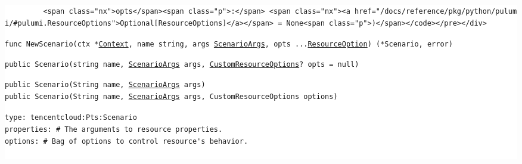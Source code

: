              <span class="nx">opts</span><span class="p">:</span> <span class="nx"><a href="/docs/reference/pkg/python/pulumi/#pulumi.ResourceOptions">Optional[ResourceOptions]</a></span> = None<span class="p">)</span></code></pre></div>
</pulumi-choosable>
</div>

<div>
<pulumi-choosable type="language" values="go">
<div class="highlight"><pre class="chroma"><code class="language-go" data-lang="go"><span class="k">func </span><span class="nx">NewScenario</span><span class="p">(</span><span class="nx">ctx</span><span class="p"> *</span><span class="nx"><a href="https://pkg.go.dev/github.com/pulumi/pulumi/sdk/v3/go/pulumi?tab=doc#Context">Context</a></span><span class="p">,</span> <span class="nx">name</span><span class="p"> </span><span class="nx">string</span><span class="p">,</span> <span class="nx">args</span><span class="p"> </span><span class="nx"><a href="#inputs">ScenarioArgs</a></span><span class="p">,</span> <span class="nx">opts</span><span class="p"> ...</span><span class="nx"><a href="https://pkg.go.dev/github.com/pulumi/pulumi/sdk/v3/go/pulumi?tab=doc#ResourceOption">ResourceOption</a></span><span class="p">) (*<span class="nx">Scenario</span>, error)</span></code></pre></div>
</pulumi-choosable>
</div>

<div>
<pulumi-choosable type="language" values="csharp">
<div class="highlight"><pre class="chroma"><code class="language-csharp" data-lang="csharp"><span class="k">public </span><span class="nx">Scenario</span><span class="p">(</span><span class="nx">string</span><span class="p"> </span><span class="nx">name<span class="p">,</span> <span class="nx"><a href="#inputs">ScenarioArgs</a></span><span class="p"> </span><span class="nx">args<span class="p">,</span> <span class="nx"><a href="/docs/reference/pkg/dotnet/Pulumi/Pulumi.CustomResourceOptions.html">CustomResourceOptions</a></span><span class="p">? </span><span class="nx">opts = null<span class="p">)</span></code></pre></div>
</pulumi-choosable>
</div>

<div>
<pulumi-choosable type="language" values="java">
<div class="highlight"><pre class="chroma">
<code class="language-java" data-lang="java"><span class="k">public </span><span class="nx">Scenario</span><span class="p">(</span><span class="nx">String</span><span class="p"> </span><span class="nx">name<span class="p">,</span> <span class="nx"><a href="#inputs">ScenarioArgs</a></span><span class="p"> </span><span class="nx">args<span class="p">)</span>
<span class="k">public </span><span class="nx">Scenario</span><span class="p">(</span><span class="nx">String</span><span class="p"> </span><span class="nx">name<span class="p">,</span> <span class="nx"><a href="#inputs">ScenarioArgs</a></span><span class="p"> </span><span class="nx">args<span class="p">,</span> <span class="nx">CustomResourceOptions</span><span class="p"> </span><span class="nx">options<span class="p">)</span>
</code></pre></div>
</pulumi-choosable>
</div>

<div>
<pulumi-choosable type="language" values="yaml">
<div class="highlight"><pre class="chroma"><code class="language-yaml" data-lang="yaml">type: <span class="nx">tencentcloud:Pts:Scenario</span><span class="p"></span>
<span class="p">properties</span><span class="p">: </span><span class="c">#&nbsp;The arguments to resource properties.</span>
<span class="p"></span><span class="p">options</span><span class="p">: </span><span class="c">#&nbsp;Bag of options to control resource&#39;s behavior.</span>
<span class="p"></span>
</code></pre></div>
</pulumi-choosable>
</div>

